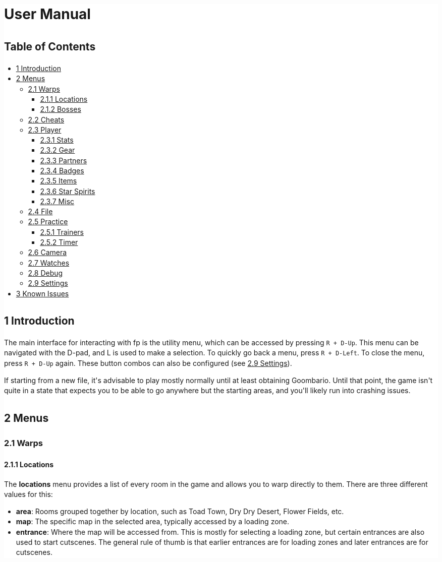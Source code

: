 # User Manual

## Table of Contents
- [1 Introduction](#1-introduction)
- [2 Menus](#2-menus)
  - [2.1 Warps](#21-warps)
    - [2.1.1 Locations](#211-locations)
    - [2.1.2 Bosses](#212-bosses)
  - [2.2 Cheats](#22-cheats)
  - [2.3 Player](#23-player)
    - [2.3.1 Stats](#231-stats)
    - [2.3.2 Gear](#232-gear)
    - [2.3.3 Partners](#233-partners)
    - [2.3.4 Badges](#234-badges)
    - [2.3.5 Items](#235-items)
    - [2.3.6 Star Spirits](#236-star-spirits)
    - [2.3.7 Misc](#237-misc)
  - [2.4 File](#24-file)
  - [2.5 Practice](#25-practice)
    - [2.5.1 Trainers](#251-trainers)
    - [2.5.2 Timer](#252-timer)
  - [2.6 Camera](#26-camera)
  - [2.7 Watches](#27-watches)
  - [2.8 Debug](#28-debug)
  - [2.9 Settings](#29-settings)
- [3 Known Issues](#3-known-issues)

## 1 Introduction
The main interface for interacting with fp is the utility menu, which can be accessed by pressing `R + D-Up`. This menu can be navigated with the D-pad, and L is used to make a selection. To quickly go back a menu, press `R + D-Left`. To close the menu, press `R + D-Up` again. These button combos can also be configured (see [2.9 Settings](#29-settings)).

If starting from a new file, it's advisable to play mostly normally until at least obtaining Goombario. Until that point, the game isn't quite in a state that expects you to be able to go anywhere but the starting areas, and you'll likely run into crashing issues.

## 2 Menus

### 2.1 Warps

#### 2.1.1 Locations
The **locations** menu provides a list of every room in the game and allows you to warp directly to them. There are three different values for this:

- **area**: Rooms grouped together by location, such as Toad Town, Dry Dry Desert, Flower Fields, etc.
- **map**: The specific map in the selected area, typically accessed by a loading zone.
- **entrance**: Where the map will be accessed from. This is mostly for selecting a loading zone, but certain entrances are also used to start cutscenes. The general rule of thumb is that earlier entrances are for loading zones and later entrances are for cutscenes.
